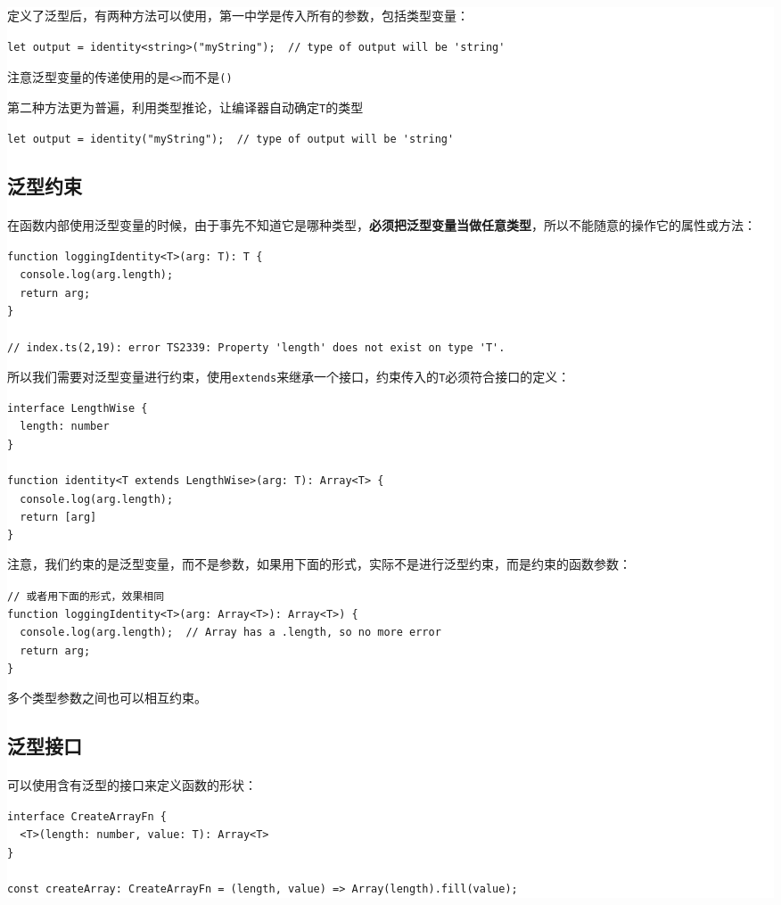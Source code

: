 定义了泛型后，有两种方法可以使用，第一中学是传入所有的参数，包括类型变量：

```JS
let output = identity<string>("myString");  // type of output will be 'string'
```

注意泛型变量的传递使用的是`<>`而不是`()`

第二种方法更为普遍，利用类型推论，让编译器自动确定`T`的类型

```JS
let output = identity("myString");  // type of output will be 'string'
```

## 泛型约束

在函数内部使用泛型变量的时候，由于事先不知道它是哪种类型，**必须把泛型变量当做任意类型**，所以不能随意的操作它的属性或方法：

```JS
function loggingIdentity<T>(arg: T): T {
  console.log(arg.length);
  return arg;
}

// index.ts(2,19): error TS2339: Property 'length' does not exist on type 'T'.
```

所以我们需要对泛型变量进行约束，使用`extends`来继承一个接口，约束传入的`T`必须符合接口的定义：

```JS
interface LengthWise {
  length: number
}

function identity<T extends LengthWise>(arg: T): Array<T> {
  console.log(arg.length);
  return [arg]
}
```

注意，我们约束的是泛型变量，而不是参数，如果用下面的形式，实际不是进行泛型约束，而是约束的函数参数：

```JS
// 或者用下面的形式，效果相同
function loggingIdentity<T>(arg: Array<T>): Array<T>) {
  console.log(arg.length);  // Array has a .length, so no more error
  return arg;
}
```

多个类型参数之间也可以相互约束。

## 泛型接口

可以使用含有泛型的接口来定义函数的形状：

```JS
interface CreateArrayFn {
  <T>(length: number, value: T): Array<T>
}

const createArray: CreateArrayFn = (length, value) => Array(length).fill(value);
```
